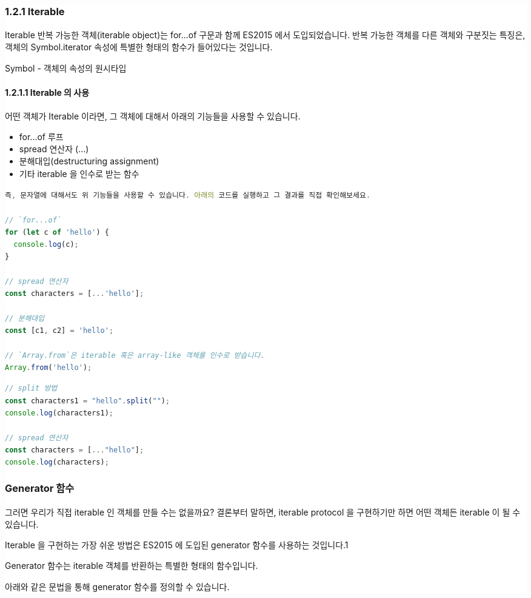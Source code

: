 ### 1.2.1 Iterable

Iterable
반복 가능한 객체(iterable object)는 for...of 구문과 함께 ES2015 에서 도입되었습니다. 반복 가능한 객체를 다른 객체와 구분짓는 특징은, 객체의 Symbol.iterator 속성에 특별한 형태의 함수가 들어있다는 것입니다.

Symbol - 객체의 속성의 원시타입

#### 1.2.1.1 Iterable 의 사용

어떤 객체가 Iterable 이라면, 그 객체에 대해서 아래의 기능들을 사용할 수 있습니다.

- for...of 루프
- spread 연산자 (...)
- 분해대입(destructuring assignment)
- 기타 iterable 을 인수로 받는 함수

```js
즉, 문자열에 대해서도 위 기능들을 사용할 수 있습니다. 아래의 코드를 실행하고 그 결과를 직접 확인해보세요.

// `for...of`
for (let c of 'hello') {
  console.log(c);
}

// spread 연산자
const characters = [...'hello'];

// 분해대입
const [c1, c2] = 'hello';

// `Array.from`은 iterable 혹은 array-like 객체를 인수로 받습니다.
Array.from('hello');
```

```js
// split 방법
const characters1 = "hello".split("");
console.log(characters1);

// spread 연산자
const characters = [..."hello"];
console.log(characters);
```

### Generator 함수

그러면 우리가 직접 iterable 인 객체를 만들 수는 없을까요? 결론부터 말하면, iterable protocol 을 구현하기만 하면 어떤 객체든 iterable 이 될 수 있습니다.

Iterable 을 구현하는 가장 쉬운 방법은 ES2015 에 도입된 generator 함수를 사용하는 것입니다.1

Generator 함수는 iterable 객체를 반환하는 특별한 형태의 함수입니다.

아래와 같은 문법을 통해 generator 함수를 정의할 수 있습니다.
